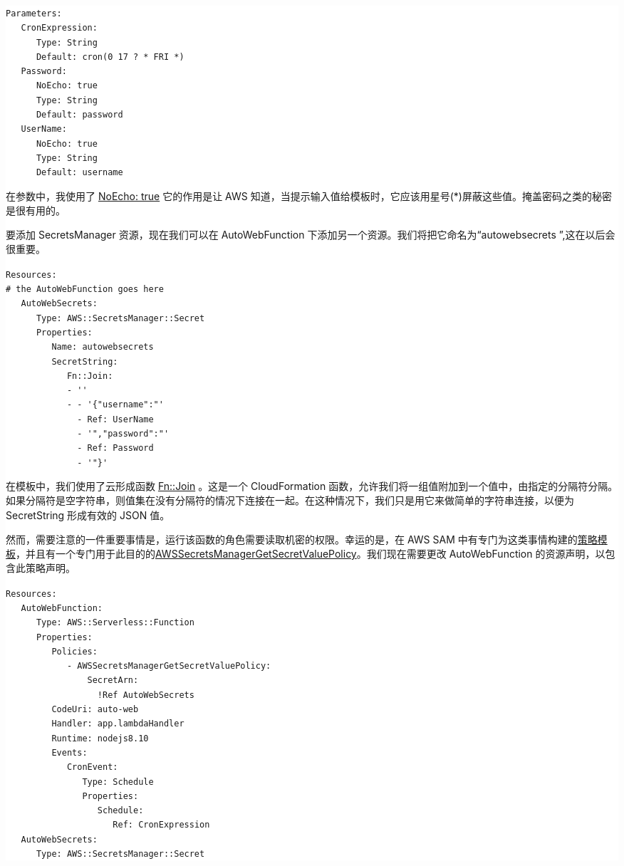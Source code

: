 ```
Parameters:
   CronExpression:
      Type: String
      Default: cron(0 17 ? * FRI *)
   Password:
      NoEcho: true
      Type: String
      Default: password
   UserName:
      NoEcho: true
      Type: String
      Default: username
```

在参数中，我使用了 [NoEcho: true](https://docs.aws.amazon.com/AWSCloudFormation/latest/UserGuide/parameters-section-structure.html) 它的作用是让 AWS 知道，当提示输入值给模板时，它应该用星号(*)屏蔽这些值。掩盖密码之类的秘密是很有用的。

要添加 SecretsManager 资源，现在我们可以在 AutoWebFunction 下添加另一个资源。我们将把它命名为“autowebsecrets ”,这在以后会很重要。

```
Resources:
# the AutoWebFunction goes here
   AutoWebSecrets:
      Type: AWS::SecretsManager::Secret
      Properties:
         Name: autowebsecrets
         SecretString:
            Fn::Join:
            - ''
            - - '{"username":"'
              - Ref: UserName
              - '","password":"'
              - Ref: Password
              - '"}'
```

在模板中，我们使用了云形成函数 [Fn::Join](https://docs.aws.amazon.com/AWSCloudFormation/latest/UserGuide/intrinsic-function-reference-join.html) 。这是一个 CloudFormation 函数，允许我们将一组值附加到一个值中，由指定的分隔符分隔。如果分隔符是空字符串，则值集在没有分隔符的情况下连接在一起。在这种情况下，我们只是用它来做简单的字符串连接，以便为 SecretString 形成有效的 JSON 值。

然而，需要注意的一件重要事情是，运行该函数的角色需要读取机密的权限。幸运的是，在 AWS SAM 中有专门为这类事情构建的[策略模板](https://docs.aws.amazon.com/serverless-application-model/latest/developerguide/serverless-policy-templates.html)，并且有一个专门用于此目的的[AWSSecretsManagerGetSecretValuePolicy](https://docs.aws.amazon.com/serverless-application-model/latest/developerguide/serverless-policy-template-list.html#secrets-manager-get-secret-value-policy)。我们现在需要更改 AutoWebFunction 的资源声明，以包含此策略声明。

```
Resources:
   AutoWebFunction:
      Type: AWS::Serverless::Function
      Properties:
         Policies:
            - AWSSecretsManagerGetSecretValuePolicy:
                SecretArn:
                  !Ref AutoWebSecrets
         CodeUri: auto-web
         Handler: app.lambdaHandler
         Runtime: nodejs8.10
         Events:
            CronEvent:
               Type: Schedule
               Properties:
                  Schedule:
                     Ref: CronExpression
   AutoWebSecrets:
      Type: AWS::SecretsManager::Secret
```